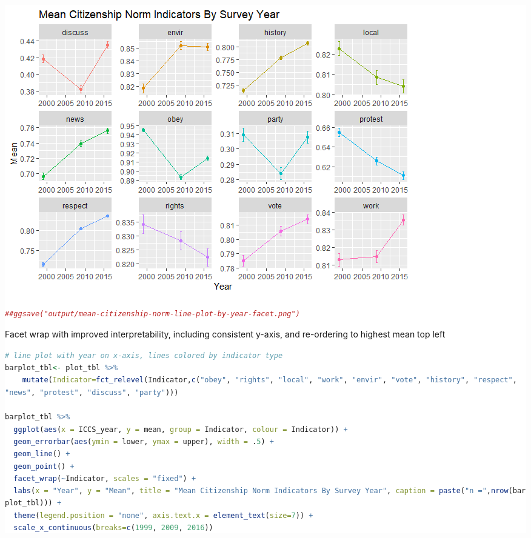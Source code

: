 ![](README_files/figure-gfm/line-plots-facet-1-1.png)

``` r
##ggsave("output/mean-citizenship-norm-line-plot-by-year-facet.png")
```

Facet wrap with improved interpretability, including consistent y-axis,
and re-ordering to highest mean top left

``` r
# line plot with year on x-axis, lines colored by indicator type
barplot_tbl<- plot_tbl %>% 
    mutate(Indicator=fct_relevel(Indicator,c("obey", "rights", "local", "work", "envir", "vote", "history", "respect", "news", "protest", "discuss", "party"))) 

barplot_tbl %>% 
  ggplot(aes(x = ICCS_year, y = mean, group = Indicator, colour = Indicator)) +
  geom_errorbar(aes(ymin = lower, ymax = upper), width = .5) +
  geom_line() +
  geom_point() +
  facet_wrap(~Indicator, scales = "fixed") +
  labs(x = "Year", y = "Mean", title = "Mean Citizenship Norm Indicators By Survey Year", caption = paste("n =",nrow(barplot_tbl))) +
  theme(legend.position = "none", axis.text.x = element_text(size=7)) +
  scale_x_continuous(breaks=c(1999, 2009, 2016))
```
